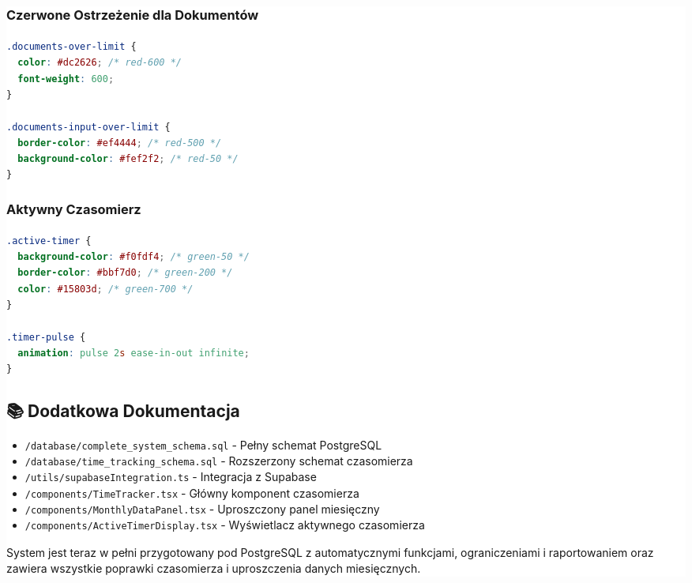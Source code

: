 ### Czerwone Ostrzeżenie dla Dokumentów
```css
.documents-over-limit {
  color: #dc2626; /* red-600 */
  font-weight: 600;
}

.documents-input-over-limit {
  border-color: #ef4444; /* red-500 */
  background-color: #fef2f2; /* red-50 */
}
```

### Aktywny Czasomierz
```css
.active-timer {
  background-color: #f0fdf4; /* green-50 */
  border-color: #bbf7d0; /* green-200 */
  color: #15803d; /* green-700 */
}

.timer-pulse {
  animation: pulse 2s ease-in-out infinite;
}
```

## 📚 Dodatkowa Dokumentacja

- `/database/complete_system_schema.sql` - Pełny schemat PostgreSQL
- `/database/time_tracking_schema.sql` - Rozszerzony schemat czasomierza
- `/utils/supabaseIntegration.ts` - Integracja z Supabase
- `/components/TimeTracker.tsx` - Główny komponent czasomierza
- `/components/MonthlyDataPanel.tsx` - Uproszczony panel miesięczny
- `/components/ActiveTimerDisplay.tsx` - Wyświetlacz aktywnego czasomierza

System jest teraz w pełni przygotowany pod PostgreSQL z automatycznymi funkcjami, ograniczeniami i raportowaniem oraz zawiera wszystkie poprawki czasomierza i uproszczenia danych miesięcznych.